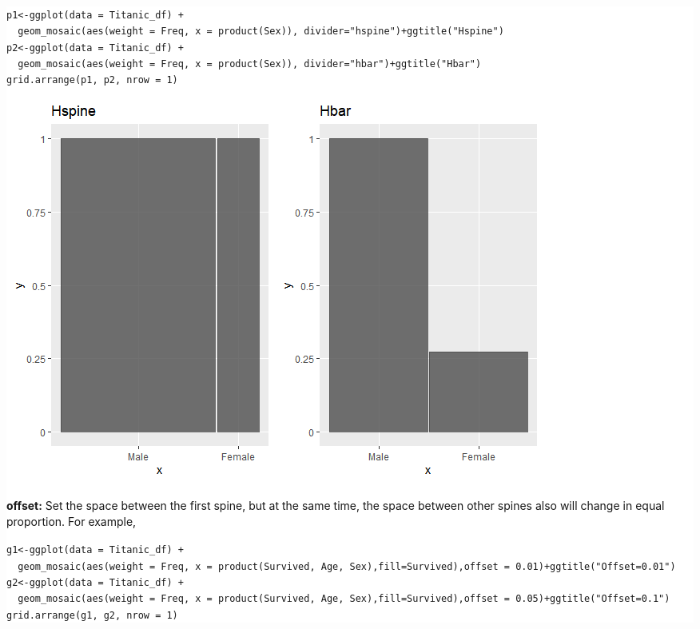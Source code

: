     p1<-ggplot(data = Titanic_df) +
      geom_mosaic(aes(weight = Freq, x = product(Sex)), divider="hspine")+ggtitle("Hspine")
    p2<-ggplot(data = Titanic_df) +
      geom_mosaic(aes(weight = Freq, x = product(Sex)), divider="hbar")+ggtitle("Hbar")
    grid.arrange(p1, p2, nrow = 1)

![](comparative_study_files/figure-markdown_strict/unnamed-chunk-25-1.png)

**offset:** Set the space between the first spine, but at the same time,
the space between other spines also will change in equal proportion. For
example,

    g1<-ggplot(data = Titanic_df) +
      geom_mosaic(aes(weight = Freq, x = product(Survived, Age, Sex),fill=Survived),offset = 0.01)+ggtitle("Offset=0.01")
    g2<-ggplot(data = Titanic_df) +
      geom_mosaic(aes(weight = Freq, x = product(Survived, Age, Sex),fill=Survived),offset = 0.05)+ggtitle("Offset=0.1")
    grid.arrange(g1, g2, nrow = 1)
